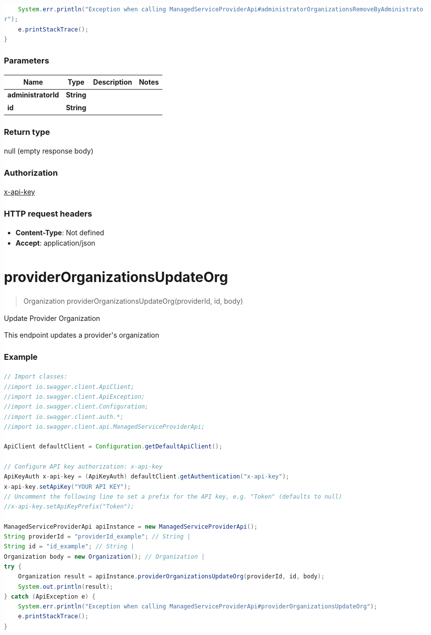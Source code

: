 ```java
    System.err.println("Exception when calling ManagedServiceProviderApi#administratorOrganizationsRemoveByAdministrator");
    e.printStackTrace();
}
```

### Parameters

Name | Type | Description  | Notes
------------- | ------------- | ------------- | -------------
 **administratorId** | **String**|  |
 **id** | **String**|  |

### Return type

null (empty response body)

### Authorization

[x-api-key](../README.md#x-api-key)

### HTTP request headers

 - **Content-Type**: Not defined
 - **Accept**: application/json

<a name="providerOrganizationsUpdateOrg"></a>
# **providerOrganizationsUpdateOrg**
> Organization providerOrganizationsUpdateOrg(providerId, id, body)

Update Provider Organization

This endpoint updates a provider&#x27;s organization

### Example
```java
// Import classes:
//import io.swagger.client.ApiClient;
//import io.swagger.client.ApiException;
//import io.swagger.client.Configuration;
//import io.swagger.client.auth.*;
//import io.swagger.client.api.ManagedServiceProviderApi;

ApiClient defaultClient = Configuration.getDefaultApiClient();

// Configure API key authorization: x-api-key
ApiKeyAuth x-api-key = (ApiKeyAuth) defaultClient.getAuthentication("x-api-key");
x-api-key.setApiKey("YOUR API KEY");
// Uncomment the following line to set a prefix for the API key, e.g. "Token" (defaults to null)
//x-api-key.setApiKeyPrefix("Token");

ManagedServiceProviderApi apiInstance = new ManagedServiceProviderApi();
String providerId = "providerId_example"; // String | 
String id = "id_example"; // String | 
Organization body = new Organization(); // Organization | 
try {
    Organization result = apiInstance.providerOrganizationsUpdateOrg(providerId, id, body);
    System.out.println(result);
} catch (ApiException e) {
    System.err.println("Exception when calling ManagedServiceProviderApi#providerOrganizationsUpdateOrg");
    e.printStackTrace();
}
```